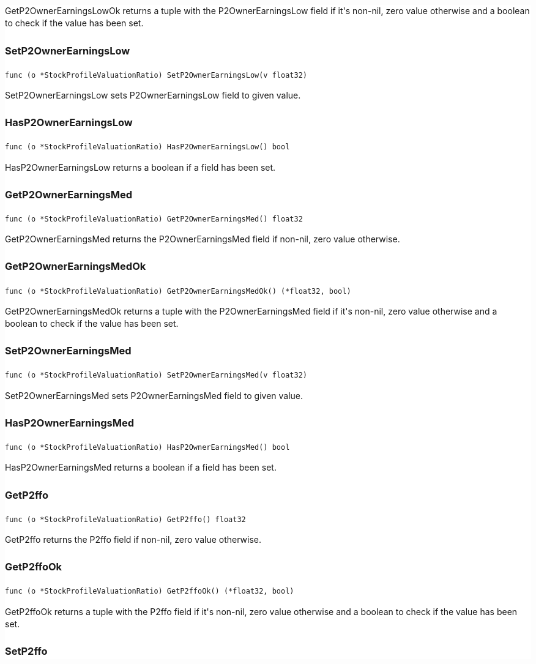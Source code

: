 GetP2OwnerEarningsLowOk returns a tuple with the P2OwnerEarningsLow field if it's non-nil, zero value otherwise
and a boolean to check if the value has been set.

### SetP2OwnerEarningsLow

`func (o *StockProfileValuationRatio) SetP2OwnerEarningsLow(v float32)`

SetP2OwnerEarningsLow sets P2OwnerEarningsLow field to given value.

### HasP2OwnerEarningsLow

`func (o *StockProfileValuationRatio) HasP2OwnerEarningsLow() bool`

HasP2OwnerEarningsLow returns a boolean if a field has been set.

### GetP2OwnerEarningsMed

`func (o *StockProfileValuationRatio) GetP2OwnerEarningsMed() float32`

GetP2OwnerEarningsMed returns the P2OwnerEarningsMed field if non-nil, zero value otherwise.

### GetP2OwnerEarningsMedOk

`func (o *StockProfileValuationRatio) GetP2OwnerEarningsMedOk() (*float32, bool)`

GetP2OwnerEarningsMedOk returns a tuple with the P2OwnerEarningsMed field if it's non-nil, zero value otherwise
and a boolean to check if the value has been set.

### SetP2OwnerEarningsMed

`func (o *StockProfileValuationRatio) SetP2OwnerEarningsMed(v float32)`

SetP2OwnerEarningsMed sets P2OwnerEarningsMed field to given value.

### HasP2OwnerEarningsMed

`func (o *StockProfileValuationRatio) HasP2OwnerEarningsMed() bool`

HasP2OwnerEarningsMed returns a boolean if a field has been set.

### GetP2ffo

`func (o *StockProfileValuationRatio) GetP2ffo() float32`

GetP2ffo returns the P2ffo field if non-nil, zero value otherwise.

### GetP2ffoOk

`func (o *StockProfileValuationRatio) GetP2ffoOk() (*float32, bool)`

GetP2ffoOk returns a tuple with the P2ffo field if it's non-nil, zero value otherwise
and a boolean to check if the value has been set.

### SetP2ffo
